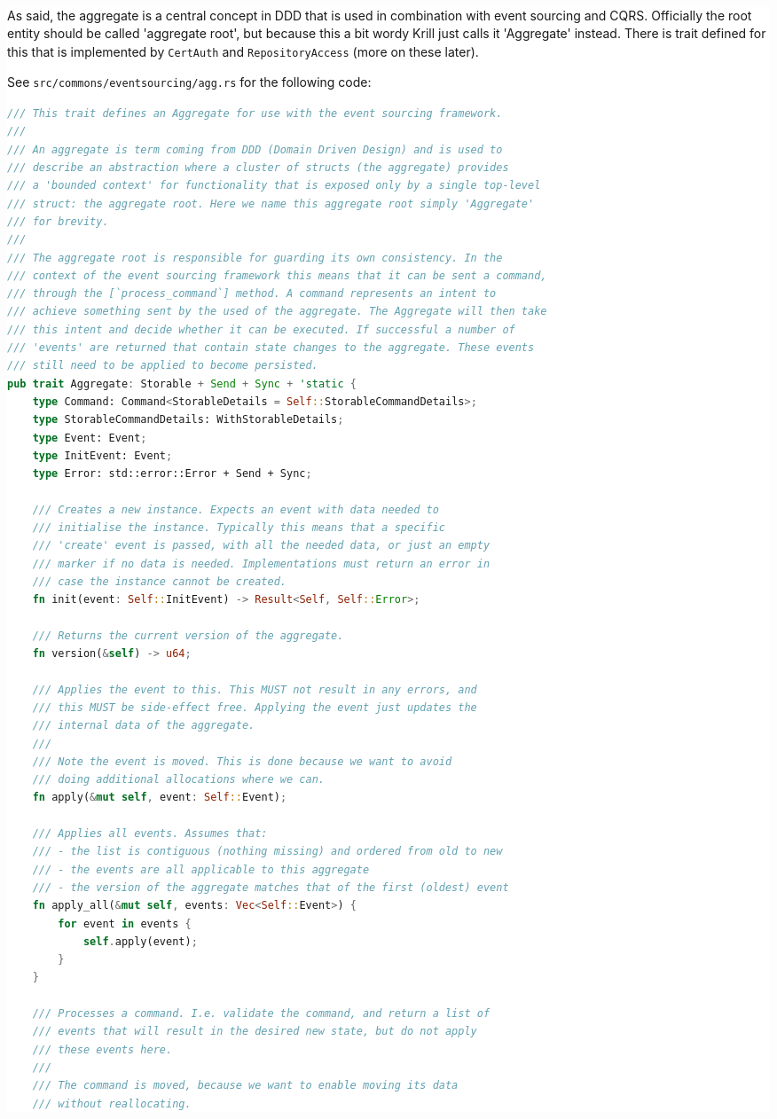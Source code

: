 As said, the aggregate is a central concept in DDD that is used in combination with event sourcing
and CQRS. Officially the root entity should be called 'aggregate root', but because this a bit wordy
Krill just calls it 'Aggregate' instead. There is trait defined for this that is implemented by
`CertAuth` and `RepositoryAccess` (more on these later).

See `src/commons/eventsourcing/agg.rs` for the following code:
```rust
/// This trait defines an Aggregate for use with the event sourcing framework.
///
/// An aggregate is term coming from DDD (Domain Driven Design) and is used to
/// describe an abstraction where a cluster of structs (the aggregate) provides
/// a 'bounded context' for functionality that is exposed only by a single top-level
/// struct: the aggregate root. Here we name this aggregate root simply 'Aggregate'
/// for brevity.
///
/// The aggregate root is responsible for guarding its own consistency. In the
/// context of the event sourcing framework this means that it can be sent a command,
/// through the [`process_command`] method. A command represents an intent to
/// achieve something sent by the used of the aggregate. The Aggregate will then take
/// this intent and decide whether it can be executed. If successful a number of
/// 'events' are returned that contain state changes to the aggregate. These events
/// still need to be applied to become persisted.
pub trait Aggregate: Storable + Send + Sync + 'static {
    type Command: Command<StorableDetails = Self::StorableCommandDetails>;
    type StorableCommandDetails: WithStorableDetails;
    type Event: Event;
    type InitEvent: Event;
    type Error: std::error::Error + Send + Sync;

    /// Creates a new instance. Expects an event with data needed to
    /// initialise the instance. Typically this means that a specific
    /// 'create' event is passed, with all the needed data, or just an empty
    /// marker if no data is needed. Implementations must return an error in
    /// case the instance cannot be created.
    fn init(event: Self::InitEvent) -> Result<Self, Self::Error>;

    /// Returns the current version of the aggregate.
    fn version(&self) -> u64;

    /// Applies the event to this. This MUST not result in any errors, and
    /// this MUST be side-effect free. Applying the event just updates the
    /// internal data of the aggregate.
    ///
    /// Note the event is moved. This is done because we want to avoid
    /// doing additional allocations where we can.
    fn apply(&mut self, event: Self::Event);

    /// Applies all events. Assumes that:
    /// - the list is contiguous (nothing missing) and ordered from old to new
    /// - the events are all applicable to this aggregate
    /// - the version of the aggregate matches that of the first (oldest) event
    fn apply_all(&mut self, events: Vec<Self::Event>) {
        for event in events {
            self.apply(event);
        }
    }

    /// Processes a command. I.e. validate the command, and return a list of
    /// events that will result in the desired new state, but do not apply
    /// these events here.
    ///
    /// The command is moved, because we want to enable moving its data
    /// without reallocating.
```